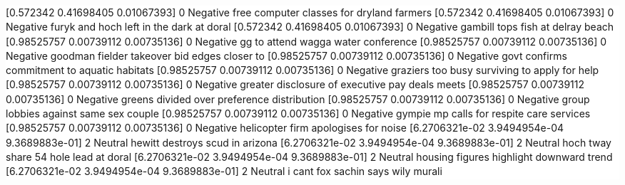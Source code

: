 [0.572342   0.41698405 0.01067393]
0
Negative
free computer classes for dryland farmers
[0.572342   0.41698405 0.01067393]
0
Negative
furyk and hoch left in the dark at doral
[0.572342   0.41698405 0.01067393]
0
Negative
gambill tops fish at delray beach
[0.98525757 0.00739112 0.00735136]
0
Negative
gg to attend wagga water conference
[0.98525757 0.00739112 0.00735136]
0
Negative
goodman fielder takeover bid edges closer to
[0.98525757 0.00739112 0.00735136]
0
Negative
govt confirms commitment to aquatic habitats
[0.98525757 0.00739112 0.00735136]
0
Negative
graziers too busy surviving to apply for help
[0.98525757 0.00739112 0.00735136]
0
Negative
greater disclosure of executive pay deals meets
[0.98525757 0.00739112 0.00735136]
0
Negative
greens divided over preference distribution
[0.98525757 0.00739112 0.00735136]
0
Negative
group lobbies against same sex couple
[0.98525757 0.00739112 0.00735136]
0
Negative
gympie mp calls for respite care services
[0.98525757 0.00739112 0.00735136]
0
Negative
helicopter firm apologises for noise
[6.2706321e-02 3.9494954e-04 9.3689883e-01]
2
Neutral
hewitt destroys scud in arizona
[6.2706321e-02 3.9494954e-04 9.3689883e-01]
2
Neutral
hoch tway share 54 hole lead at doral
[6.2706321e-02 3.9494954e-04 9.3689883e-01]
2
Neutral
housing figures highlight downward trend
[6.2706321e-02 3.9494954e-04 9.3689883e-01]
2
Neutral
i cant fox sachin says wily murali